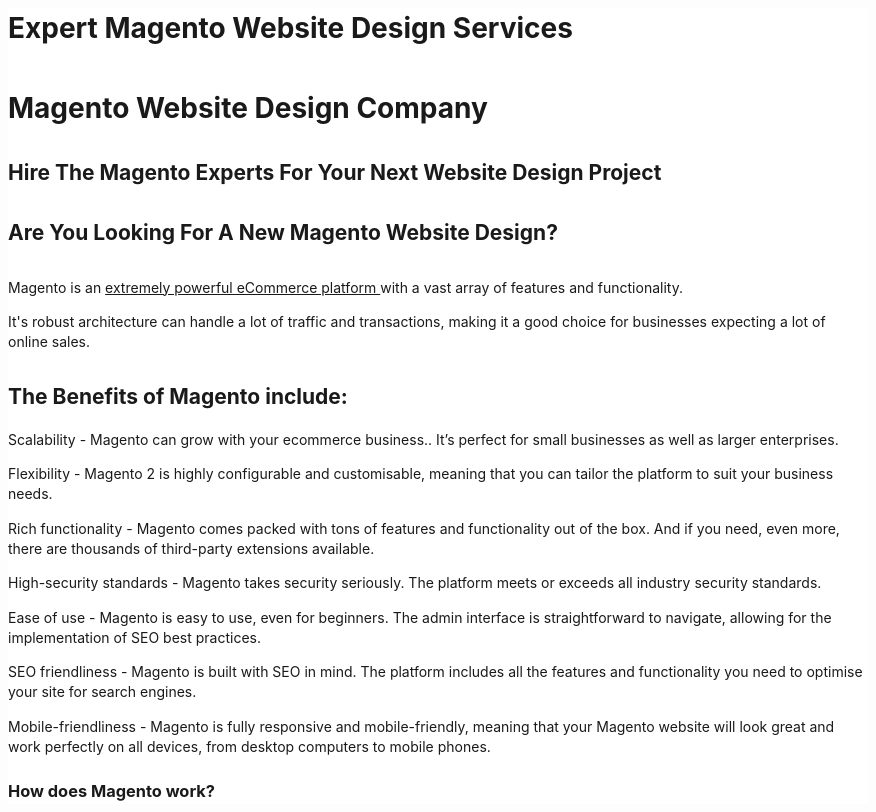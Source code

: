 # Expert Magento Website Design Services



# Magento Website Design Company

## Hire The Magento Experts For Your Next Website Design Project



## Are You Looking For A New Magento Website Design?

## 

Magento is an [extremely powerful eCommerce platform ](https://www.webuildstores.co.uk/post/ecommerce-website-builder-platforms-explained)with a vast array of features and functionality.



It's robust architecture can handle a lot of traffic and transactions, making it a good choice for businesses expecting a lot of online sales. 



## The Benefits of Magento include:

Scalability \- Magento can grow with your ecommerce business.. It’s perfect for small businesses as well as larger enterprises.



Flexibility \- Magento 2 is highly configurable and customisable, meaning that you can tailor the platform to suit your business needs.



Rich functionality \- Magento comes packed with tons of features and functionality out of the box. And if you need, even more, there are thousands of third-party extensions available.

High-security standards \- Magento takes security seriously. The platform meets or exceeds all industry security standards.

Ease of use \- Magento is easy to use, even for beginners. The admin interface is straightforward to navigate, allowing for the implementation of SEO best practices.

SEO friendliness \- Magento is built with SEO in mind. The platform includes all the features and functionality you need to optimise your site for search engines.

Mobile-friendliness \- Magento is fully responsive and mobile-friendly, meaning that your Magento website will look great and work perfectly on all devices, from desktop computers to mobile phones.



### How does Magento work?

## 
